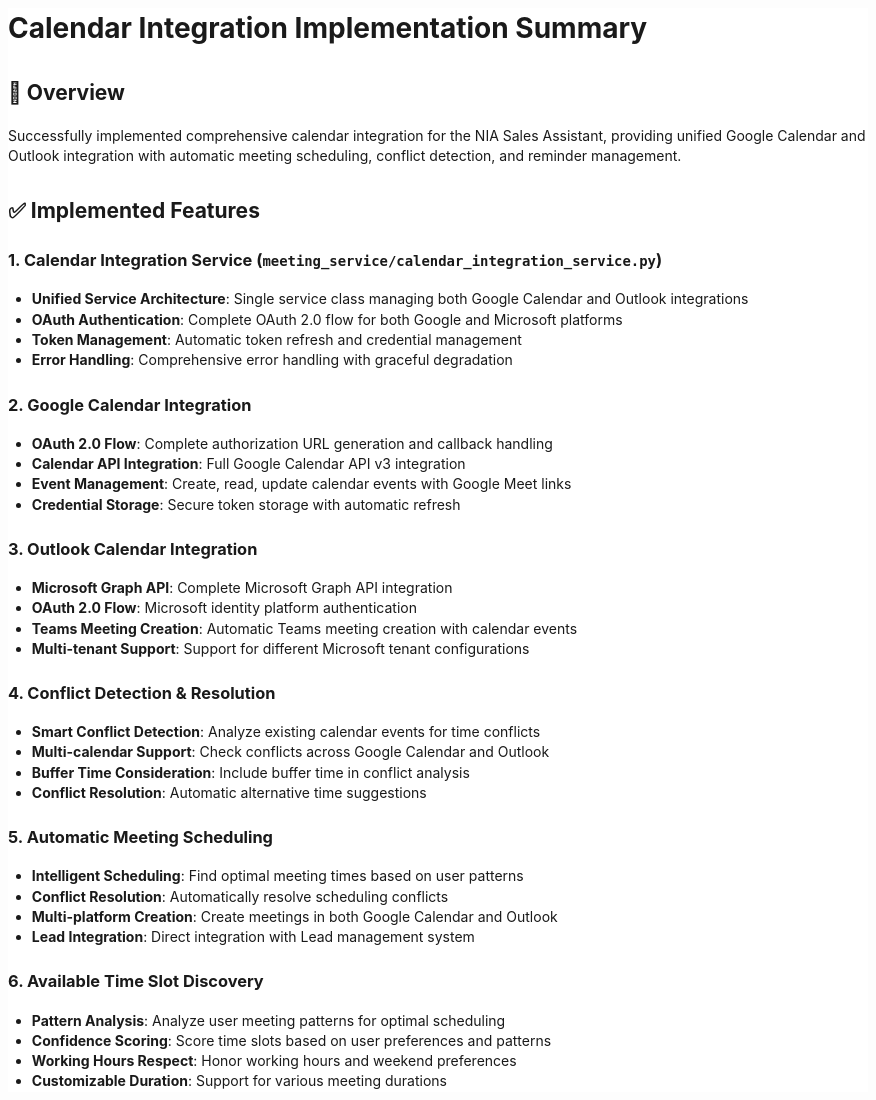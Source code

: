# Calendar Integration Implementation Summary

## 📅 Overview

Successfully implemented comprehensive calendar integration for the NIA Sales Assistant, providing unified Google Calendar and Outlook integration with automatic meeting scheduling, conflict detection, and reminder management.

## ✅ Implemented Features

### 1. **Calendar Integration Service** (`meeting_service/calendar_integration_service.py`)
- **Unified Service Architecture**: Single service class managing both Google Calendar and Outlook integrations
- **OAuth Authentication**: Complete OAuth 2.0 flow for both Google and Microsoft platforms
- **Token Management**: Automatic token refresh and credential management
- **Error Handling**: Comprehensive error handling with graceful degradation

### 2. **Google Calendar Integration**
- **OAuth 2.0 Flow**: Complete authorization URL generation and callback handling
- **Calendar API Integration**: Full Google Calendar API v3 integration
- **Event Management**: Create, read, update calendar events with Google Meet links
- **Credential Storage**: Secure token storage with automatic refresh

### 3. **Outlook Calendar Integration**
- **Microsoft Graph API**: Complete Microsoft Graph API integration
- **OAuth 2.0 Flow**: Microsoft identity platform authentication
- **Teams Meeting Creation**: Automatic Teams meeting creation with calendar events
- **Multi-tenant Support**: Support for different Microsoft tenant configurations

### 4. **Conflict Detection & Resolution**
- **Smart Conflict Detection**: Analyze existing calendar events for time conflicts
- **Multi-calendar Support**: Check conflicts across Google Calendar and Outlook
- **Buffer Time Consideration**: Include buffer time in conflict analysis
- **Conflict Resolution**: Automatic alternative time suggestions

### 5. **Automatic Meeting Scheduling**
- **Intelligent Scheduling**: Find optimal meeting times based on user patterns
- **Conflict Resolution**: Automatically resolve scheduling conflicts
- **Multi-platform Creation**: Create meetings in both Google Calendar and Outlook
- **Lead Integration**: Direct integration with Lead management system

### 6. **Available Time Slot Discovery**
- **Pattern Analysis**: Analyze user meeting patterns for optimal scheduling
- **Confidence Scoring**: Score time slots based on user preferences and patterns
- **Working Hours Respect**: Honor working hours and weekend preferences
- **Customizable Duration**: Support for various meeting durations
